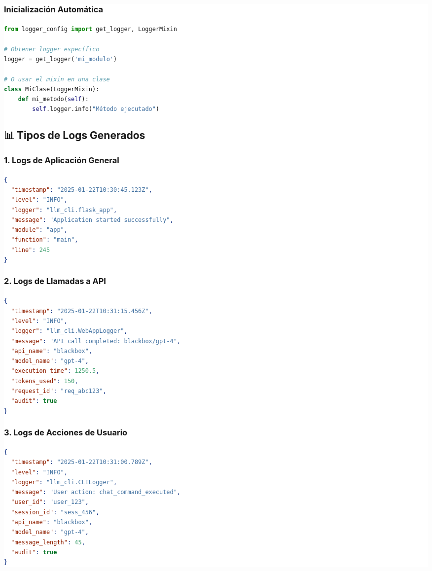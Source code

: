### Inicialización Automática

```python
from logger_config import get_logger, LoggerMixin

# Obtener logger específico
logger = get_logger('mi_modulo')

# O usar el mixin en una clase
class MiClase(LoggerMixin):
    def mi_metodo(self):
        self.logger.info("Método ejecutado")
```

## 📊 Tipos de Logs Generados

### 1. Logs de Aplicación General

```json
{
  "timestamp": "2025-01-22T10:30:45.123Z",
  "level": "INFO",
  "logger": "llm_cli.flask_app",
  "message": "Application started successfully",
  "module": "app",
  "function": "main",
  "line": 245
}
```

### 2. Logs de Llamadas a API

```json
{
  "timestamp": "2025-01-22T10:31:15.456Z",
  "level": "INFO",
  "logger": "llm_cli.WebAppLogger",
  "message": "API call completed: blackbox/gpt-4",
  "api_name": "blackbox",
  "model_name": "gpt-4",
  "execution_time": 1250.5,
  "tokens_used": 150,
  "request_id": "req_abc123",
  "audit": true
}
```

### 3. Logs de Acciones de Usuario

```json
{
  "timestamp": "2025-01-22T10:31:00.789Z",
  "level": "INFO",
  "logger": "llm_cli.CLILogger",
  "message": "User action: chat_command_executed",
  "user_id": "user_123",
  "session_id": "sess_456",
  "api_name": "blackbox",
  "model_name": "gpt-4",
  "message_length": 45,
  "audit": true
}
```
